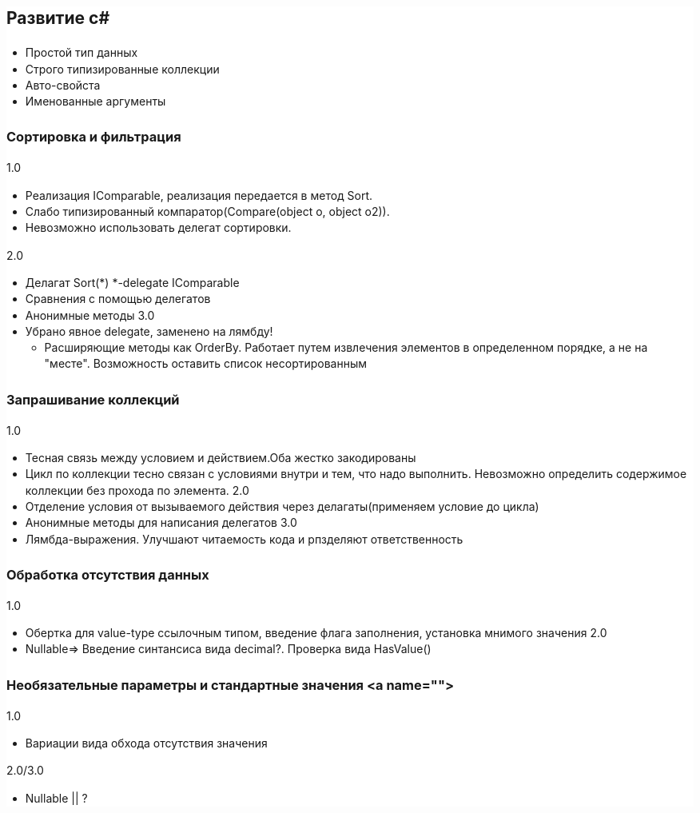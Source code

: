 ## Развитие c# <a name="1.РазвитиеС"></a>
* Простой тип данных
* Строго типизированные коллекции
* Авто-свойста
* Именованные аргументы

### Сортировка и фильтрация <a name="3.СортировкаФильтрация"></a>
1.0 
  * Реализация IComparable, реализация передается в метод Sort. 
  * Слабо типизированный компаратор(Compare(object o, object o2)). 
  * Невозможно использовать делегат сортировки. 
	
2.0 
  * Делагат Sort(*) *-delegate IComparable
  * Сравнения с помощью делегатов
  * Анонимные методы
3.0 
  * Убрано явное delegate, заменено на лямбду!
	* Расширяющие методы как OrderBy. Работает путем извлечения элементов в определенном порядке, а не на "месте". Возможность оставить список несортированным

### Запрашивание коллекций <a name="3.Запрашиваниеколлекций"></a>
1.0
  * Тесная связь между условием и действием.Оба жестко закодированы
  * Цикл по коллекции тесно связан с условиями внутри и тем, что надо выполнить. Невозможно определить содержимое коллекции без прохода по элемента. 
2.0
  * Отделение условия от вызываемого действия через делагаты(применяем условие до цикла)
  * Анонимные методы для написания делегатов
3.0
  * Лямбда-выражения. Улучшают читаемость кода и рпзделяют ответственность

### Обработка отсутствия данных  <a name="3.ОбработкаОтсутствияДанных"></a>
1.0 
  * Обертка для value-type ссылочным типом, введение флага заполнения, установка мнимого значения
2.0 
  * Nullable<T>=> Введение синтансиса вида decimal?. Проверка вида HasValue()

### Необязательные параметры и стандартные значения <a name="<a name="3.НеобязательныеПараметрыСтандартныеЗначения"></a>"></a>
1.0
  * Вариации вида обхода отсутствия значения
  
2.0/3.0
  * Nullable || ?
  